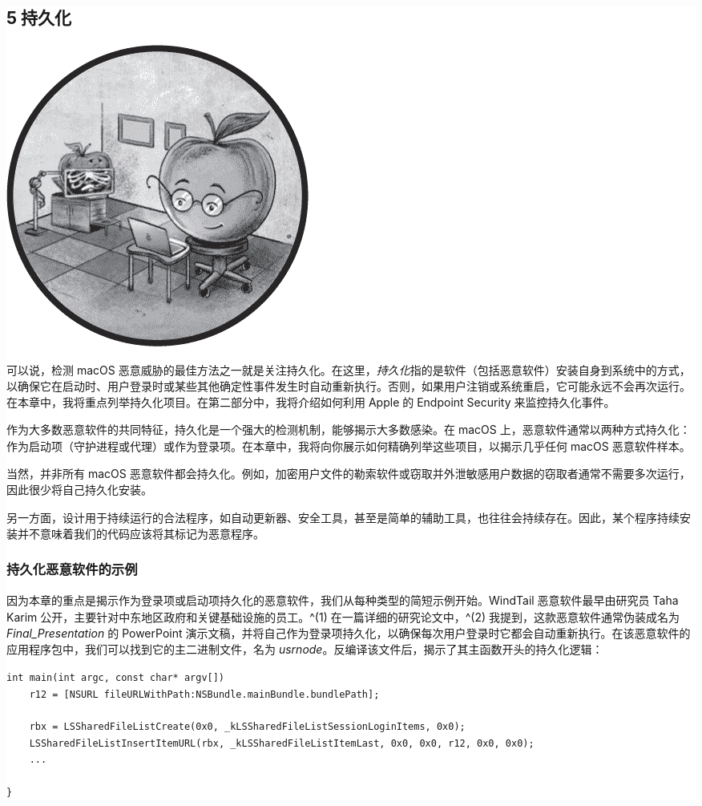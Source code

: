 <hgroup>

## 5 持久化

</hgroup>

![](img/opener.jpg)

可以说，检测 macOS 恶意威胁的最佳方法之一就是关注持久化。在这里，*持久化*指的是软件（包括恶意软件）安装自身到系统中的方式，以确保它在启动时、用户登录时或某些其他确定性事件发生时自动重新执行。否则，如果用户注销或系统重启，它可能永远不会再次运行。在本章中，我将重点列举持久化项目。在第二部分中，我将介绍如何利用 Apple 的 Endpoint Security 来监控持久化事件。

作为大多数恶意软件的共同特征，持久化是一个强大的检测机制，能够揭示大多数感染。在 macOS 上，恶意软件通常以两种方式持久化：作为启动项（守护进程或代理）或作为登录项。在本章中，我将向你展示如何精确列举这些项目，以揭示几乎任何 macOS 恶意软件样本。

当然，并非所有 macOS 恶意软件都会持久化。例如，加密用户文件的勒索软件或窃取并外泄敏感用户数据的窃取者通常不需要多次运行，因此很少将自己持久化安装。

另一方面，设计用于持续运行的合法程序，如自动更新器、安全工具，甚至是简单的辅助工具，也往往会持续存在。因此，某个程序持续安装并不意味着我们的代码应该将其标记为恶意程序。

### 持久化恶意软件的示例

因为本章的重点是揭示作为登录项或启动项持久化的恶意软件，我们从每种类型的简短示例开始。WindTail 恶意软件最早由研究员 Taha Karim 公开，主要针对中东地区政府和关键基础设施的员工。^(1) 在一篇详细的研究论文中，^(2) 我提到，这款恶意软件通常伪装成名为 *Final_Presentation* 的 PowerPoint 演示文稿，并将自己作为登录项持久化，以确保每次用户登录时它都会自动重新执行。在该恶意软件的应用程序包中，我们可以找到它的主二进制文件，名为 *usrnode*。反编译该文件后，揭示了其主函数开头的持久化逻辑：

```
int main(int argc, const char* argv[])
    r12 = [NSURL fileURLWithPath:NSBundle.mainBundle.bundlePath];

    rbx = LSSharedFileListCreate(0x0, _kLSSharedFileListSessionLoginItems, 0x0);
    LSSharedFileListInsertItemURL(rbx, _kLSSharedFileListItemLast, 0x0, 0x0, r12, 0x0, 0x0);
    ...

} 
```
